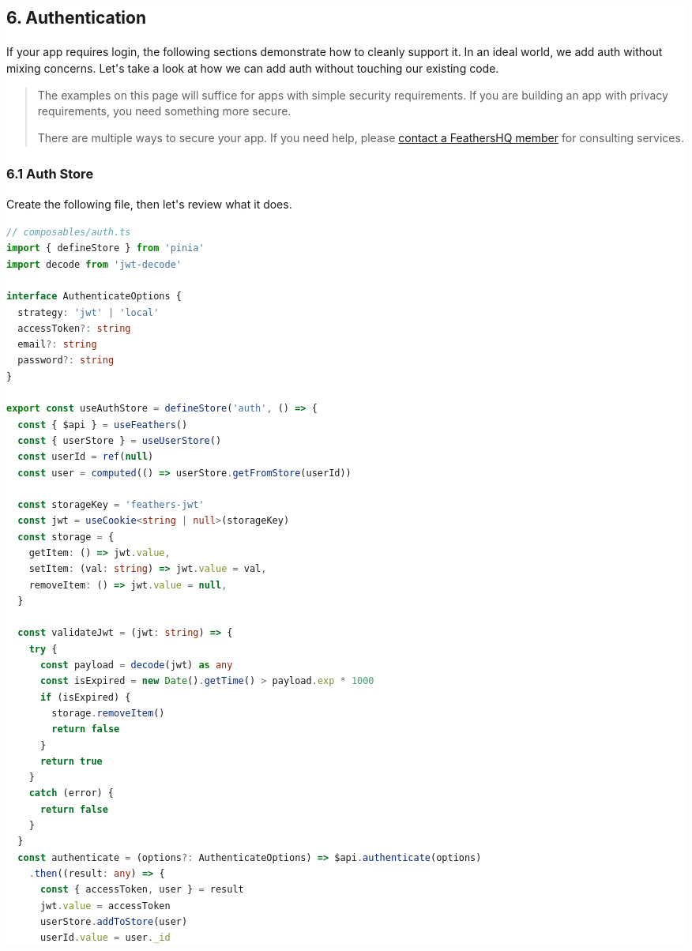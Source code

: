 ## 6. Authentication

If your app requires login, the following sections demonstrate how to cleanly support it. In an ideal world, we add auth without mixing concerns.  Let's take a look at how we can add auth without touching our existing code.

<BlockQuote type="danger" label="Assess Your Risk">

The examples on this page will suffice for apps with simple security requirements. If you are building an app with privacy requirements, you need something more secure.

There are multiple ways to secure your app. If you need help, please [contact a FeathersHQ member](https://github.com/feathershq/) for consulting services.

</BlockQuote>

### 6.1 Auth Store

Create the following file, then let's review what it does.

```ts
// composables/auth.ts
import { defineStore } from 'pinia'
import decode from 'jwt-decode'

interface AuthenticateOptions {
  strategy: 'jwt' | 'local'
  accessToken?: string
  email?: string
  password?: string
}

export const useAuthStore = defineStore('auth', () => {
  const { $api } = useFeathers()
  const { userStore } = useUserStore()
  const userId = ref(null)
  const user = computed(() => userStore.getFromStore(userId))

  const storageKey = 'feathers-jwt'
  const jwt = useCookie<string | null>(storageKey)
  const storage = {
    getItem: () => jwt.value,
    setItem: (val: string) => jwt.value = val,
    removeItem: () => jwt.value = null,
  }

  const validateJwt = (jwt: string) => {
    try {
      const payload = decode(jwt) as any
      const isExpired = new Date().getTime() > payload.exp * 1000
      if (isExpired) {
        storage.removeItem()
        return false
      }
      return true
    }
    catch (error) {
      return false
    }
  }
  const authenticate = (options?: AuthenticateOptions) => $api.authenticate(options)
    .then((result: any) => {
      const { accessToken, user } = result
      jwt.value = accessToken
      userStore.addToStore(user)
      userId.value = user._id
```